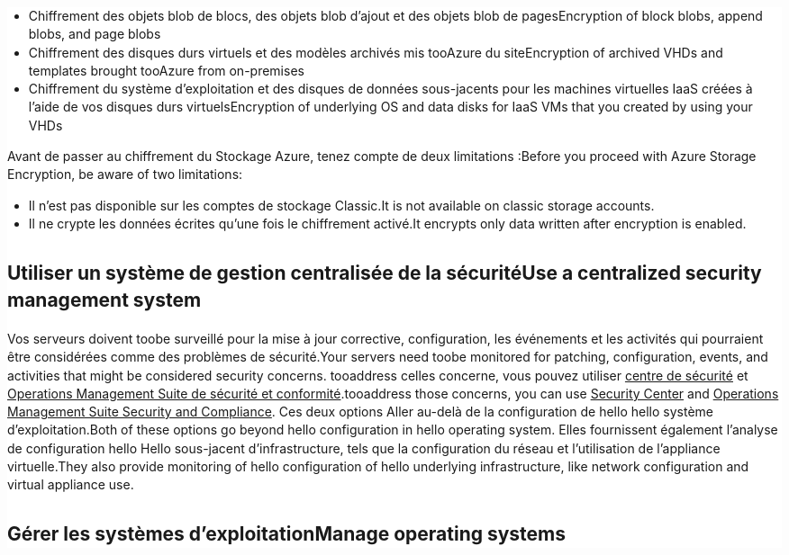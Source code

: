 - <span data-ttu-id="56779-234">Chiffrement des objets blob de blocs, des objets blob d’ajout et des objets blob de pages</span><span class="sxs-lookup"><span data-stu-id="56779-234">Encryption of block blobs, append blobs, and page blobs</span></span>
- <span data-ttu-id="56779-235">Chiffrement des disques durs virtuels et des modèles archivés mis tooAzure du site</span><span class="sxs-lookup"><span data-stu-id="56779-235">Encryption of archived VHDs and templates brought tooAzure from on-premises</span></span>
- <span data-ttu-id="56779-236">Chiffrement du système d’exploitation et des disques de données sous-jacents pour les machines virtuelles IaaS créées à l’aide de vos disques durs virtuels</span><span class="sxs-lookup"><span data-stu-id="56779-236">Encryption of underlying OS and data disks for IaaS VMs that you created by using your VHDs</span></span>

<span data-ttu-id="56779-237">Avant de passer au chiffrement du Stockage Azure, tenez compte de deux limitations :</span><span class="sxs-lookup"><span data-stu-id="56779-237">Before you proceed with Azure Storage Encryption, be aware of two limitations:</span></span>

- <span data-ttu-id="56779-238">Il n’est pas disponible sur les comptes de stockage Classic.</span><span class="sxs-lookup"><span data-stu-id="56779-238">It is not available on classic storage accounts.</span></span>
- <span data-ttu-id="56779-239">Il ne crypte les données écrites qu’une fois le chiffrement activé.</span><span class="sxs-lookup"><span data-stu-id="56779-239">It encrypts only data written after encryption is enabled.</span></span>

## <a name="use-a-centralized-security-management-system"></a><span data-ttu-id="56779-240">Utiliser un système de gestion centralisée de la sécurité</span><span class="sxs-lookup"><span data-stu-id="56779-240">Use a centralized security management system</span></span>

<span data-ttu-id="56779-241">Vos serveurs doivent toobe surveillé pour la mise à jour corrective, configuration, les événements et les activités qui pourraient être considérées comme des problèmes de sécurité.</span><span class="sxs-lookup"><span data-stu-id="56779-241">Your servers need toobe monitored for patching, configuration, events, and activities that might be considered security concerns.</span></span> <span data-ttu-id="56779-242">tooaddress celles concerne, vous pouvez utiliser [centre de sécurité](https://azure.microsoft.com/services/security-center/) et [Operations Management Suite de sécurité et conformité](https://azure.microsoft.com/services/security-center/).</span><span class="sxs-lookup"><span data-stu-id="56779-242">tooaddress those concerns, you can use [Security Center](https://azure.microsoft.com/services/security-center/) and [Operations Management Suite Security and Compliance](https://azure.microsoft.com/services/security-center/).</span></span> <span data-ttu-id="56779-243">Ces deux options Aller au-delà de la configuration de hello hello système d’exploitation.</span><span class="sxs-lookup"><span data-stu-id="56779-243">Both of these options go beyond hello configuration in hello operating system.</span></span> <span data-ttu-id="56779-244">Elles fournissent également l’analyse de configuration hello Hello sous-jacent d’infrastructure, tels que la configuration du réseau et l’utilisation de l’appliance virtuelle.</span><span class="sxs-lookup"><span data-stu-id="56779-244">They also provide monitoring of hello configuration of hello underlying infrastructure, like network configuration and virtual appliance use.</span></span>

## <a name="manage-operating-systems"></a><span data-ttu-id="56779-245">Gérer les systèmes d’exploitation</span><span class="sxs-lookup"><span data-stu-id="56779-245">Manage operating systems</span></span>

